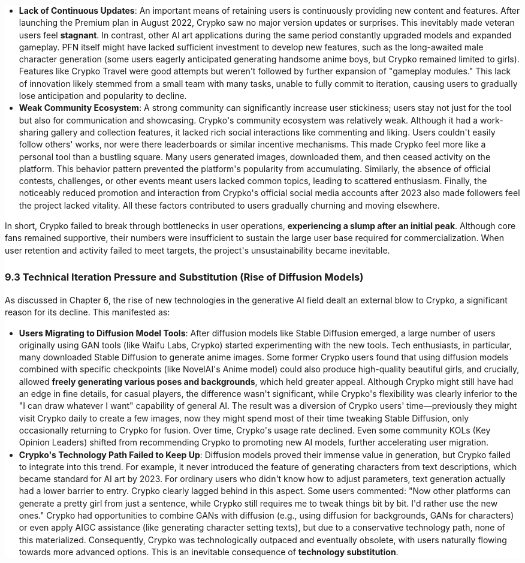 - **Lack of Continuous Updates**: An important means of retaining users is continuously providing new content and features. After launching the Premium plan in August 2022, Crypko saw no major version updates or surprises. This inevitably made veteran users feel **stagnant**. In contrast, other AI art applications during the same period constantly upgraded models and expanded gameplay. PFN itself might have lacked sufficient investment to develop new features, such as the long-awaited male character generation (some users eagerly anticipated generating handsome anime boys, but Crypko remained limited to girls). Features like Crypko Travel were good attempts but weren't followed by further expansion of "gameplay modules." This lack of innovation likely stemmed from a small team with many tasks, unable to fully commit to iteration, causing users to gradually lose anticipation and popularity to decline.
- **Weak Community Ecosystem**: A strong community can significantly increase user stickiness; users stay not just for the tool but also for communication and showcasing. Crypko's community ecosystem was relatively weak. Although it had a work-sharing gallery and collection features, it lacked rich social interactions like commenting and liking. Users couldn't easily follow others' works, nor were there leaderboards or similar incentive mechanisms. This made Crypko feel more like a personal tool than a bustling square. Many users generated images, downloaded them, and then ceased activity on the platform. This behavior pattern prevented the platform's popularity from accumulating. Similarly, the absence of official contests, challenges, or other events meant users lacked common topics, leading to scattered enthusiasm. Finally, the noticeably reduced promotion and interaction from Crypko's official social media accounts after 2023 also made followers feel the project lacked vitality. All these factors contributed to users gradually churning and moving elsewhere.

In short, Crypko failed to break through bottlenecks in user operations, **experiencing a slump after an initial peak**. Although core fans remained supportive, their numbers were insufficient to sustain the large user base required for commercialization. When user retention and activity failed to meet targets, the project's unsustainability became inevitable.

### 9.3 Technical Iteration Pressure and Substitution (Rise of Diffusion Models)

As discussed in Chapter 6, the rise of new technologies in the generative AI field dealt an external blow to Crypko, a significant reason for its decline. This manifested as:

- **Users Migrating to Diffusion Model Tools**: After diffusion models like Stable Diffusion emerged, a large number of users originally using GAN tools (like Waifu Labs, Crypko) started experimenting with the new tools. Tech enthusiasts, in particular, many downloaded Stable Diffusion to generate anime images. Some former Crypko users found that using diffusion models combined with specific checkpoints (like NovelAI's Anime model) could also produce high-quality beautiful girls, and crucially, allowed **freely generating various poses and backgrounds**, which held greater appeal. Although Crypko might still have had an edge in fine details, for casual players, the difference wasn't significant, while Crypko's flexibility was clearly inferior to the "I can draw whatever I want" capability of general AI. The result was a diversion of Crypko users' time—previously they might visit Crypko daily to create a few images, now they might spend most of their time tweaking Stable Diffusion, only occasionally returning to Crypko for fusion. Over time, Crypko's usage rate declined. Even some community KOLs (Key Opinion Leaders) shifted from recommending Crypko to promoting new AI models, further accelerating user migration.
- **Crypko's Technology Path Failed to Keep Up**: Diffusion models proved their immense value in generation, but Crypko failed to integrate into this trend. For example, it never introduced the feature of generating characters from text descriptions, which became standard for AI art by 2023. For ordinary users who didn't know how to adjust parameters, text generation actually had a lower barrier to entry. Crypko clearly lagged behind in this aspect. Some users commented: "Now other platforms can generate a pretty girl from just a sentence, while Crypko still requires me to tweak things bit by bit. I'd rather use the new ones." Crypko had opportunities to combine GANs with diffusion (e.g., using diffusion for backgrounds, GANs for characters) or even apply AIGC assistance (like generating character setting texts), but due to a conservative technology path, none of this materialized. Consequently, Crypko was technologically outpaced and eventually obsolete, with users naturally flowing towards more advanced options. This is an inevitable consequence of **technology substitution**.